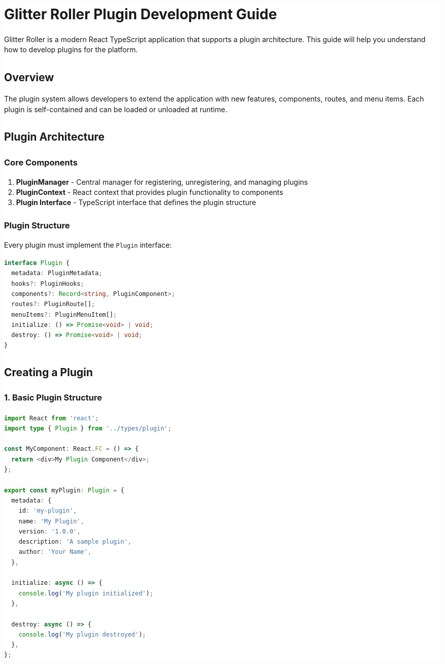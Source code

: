 # Glitter Roller Plugin Development Guide

Glitter Roller is a modern React TypeScript application that supports a plugin architecture. This guide will help you understand how to develop plugins for the platform.

## Overview

The plugin system allows developers to extend the application with new features, components, routes, and menu items. Each plugin is self-contained and can be loaded or unloaded at runtime.

## Plugin Architecture

### Core Components

1. **PluginManager** - Central manager for registering, unregistering, and managing plugins
2. **PluginContext** - React context that provides plugin functionality to components
3. **Plugin Interface** - TypeScript interface that defines the plugin structure

### Plugin Structure

Every plugin must implement the `Plugin` interface:

```typescript
interface Plugin {
  metadata: PluginMetadata;
  hooks?: PluginHooks;
  components?: Record<string, PluginComponent>;
  routes?: PluginRoute[];
  menuItems?: PluginMenuItem[];
  initialize: () => Promise<void> | void;
  destroy: () => Promise<void> | void;
}
```

## Creating a Plugin

### 1. Basic Plugin Structure

```typescript
import React from 'react';
import type { Plugin } from '../types/plugin';

const MyComponent: React.FC = () => {
  return <div>My Plugin Component</div>;
};

export const myPlugin: Plugin = {
  metadata: {
    id: 'my-plugin',
    name: 'My Plugin',
    version: '1.0.0',
    description: 'A sample plugin',
    author: 'Your Name',
  },
  
  initialize: async () => {
    console.log('My plugin initialized');
  },
  
  destroy: async () => {
    console.log('My plugin destroyed');
  },
};
```